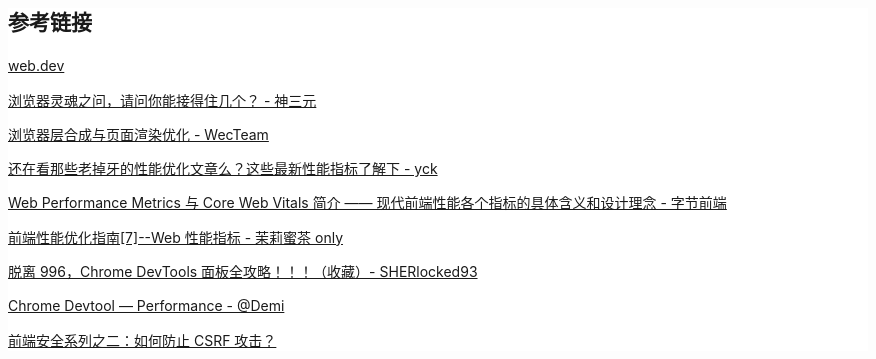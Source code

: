 ## 参考链接

[web.dev](https://web.dev/learn-web-vitals/)

[浏览器灵魂之问，请问你能接得住几个？ - 神三元](https://juejin.cn/post/6844904021308735502)

[浏览器层合成与页面渲染优化 - WecTeam](https://juejin.cn/post/6844903966573068301)

[还在看那些老掉牙的性能优化文章么？这些最新性能指标了解下 - yck](https://juejin.cn/post/6850037270729359367)

[Web Performance Metrics 与 Core Web Vitals 简介 —— 现代前端性能各个指标的具体含义和设计理念 - 字节前端](https://juejin.cn/post/6883444297614983175)

[前端性能优化指南[7]--Web 性能指标 - 茉莉蜜茶 only](https://zhuanlan.zhihu.com/p/371207168)

[脱离 996，Chrome DevTools 面板全攻略！！！（收藏）- SHERlocked93](https://blog.csdn.net/qianyu6200430/article/details/107679089)

[Chrome Devtool — Performance - @Demi](https://blog.csdn.net/qq_38128179/article/details/104491149)

[前端安全系列之二：如何防止 CSRF 攻击？](https://juejin.cn/post/6844903689702866952)
